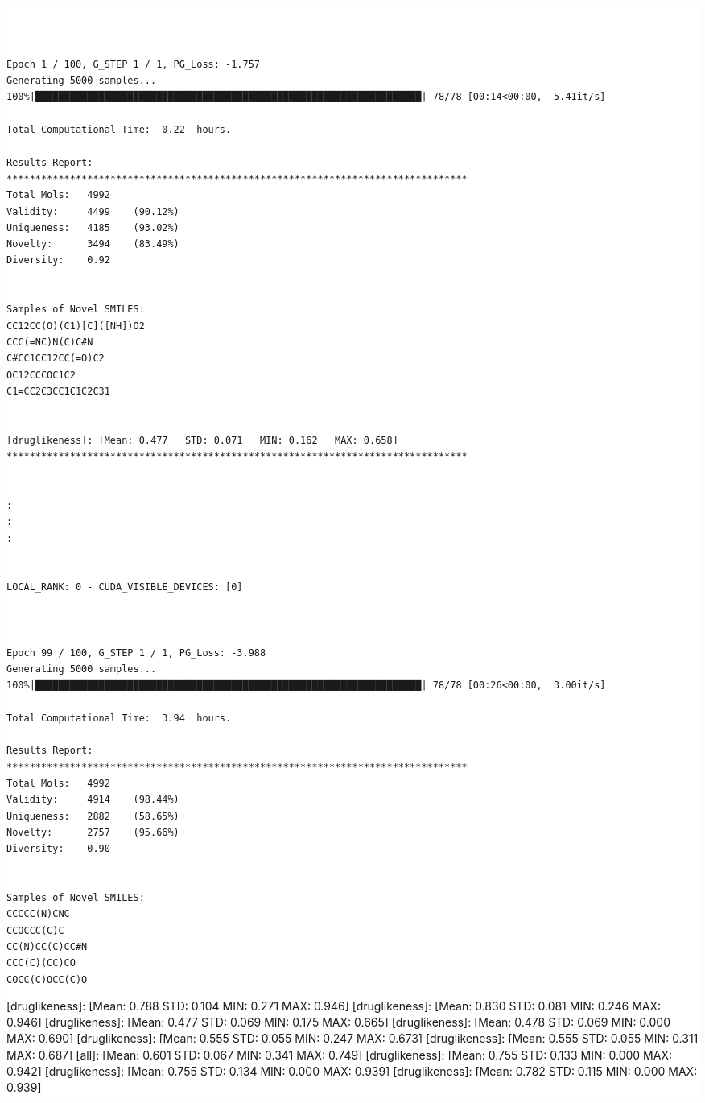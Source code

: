```



Epoch 1 / 100, G_STEP 1 / 1, PG_Loss: -1.757
Generating 5000 samples...
100%|███████████████████████████████████████████████████████████████████| 78/78 [00:14<00:00,  5.41it/s]

Total Computational Time:  0.22  hours.

Results Report:
********************************************************************************
Total Mols:   4992
Validity:     4499    (90.12%)
Uniqueness:   4185    (93.02%)
Novelty:      3494    (83.49%)
Diversity:    0.92


Samples of Novel SMILES:
CC12CC(O)(C1)[C]([NH])O2
CCC(=NC)N(C)C#N
C#CC1CC12CC(=O)C2
OC12CCCOC1C2
C1=CC2C3CC1C1C2C31


[druglikeness]: [Mean: 0.477   STD: 0.071   MIN: 0.162   MAX: 0.658]
********************************************************************************


:
:
:


LOCAL_RANK: 0 - CUDA_VISIBLE_DEVICES: [0]



Epoch 99 / 100, G_STEP 1 / 1, PG_Loss: -3.988
Generating 5000 samples...
100%|███████████████████████████████████████████████████████████████████| 78/78 [00:26<00:00,  3.00it/s]

Total Computational Time:  3.94  hours.

Results Report:
********************************************************************************
Total Mols:   4992
Validity:     4914    (98.44%)
Uniqueness:   2882    (58.65%)
Novelty:      2757    (95.66%)
Diversity:    0.90


Samples of Novel SMILES:
CCCCC(N)CNC
CCOCCC(C)C
CC(N)CC(C)CC#N
CCC(C)(CC)CO
COCC(C)OCC(C)O

```

[druglikeness]: [Mean: 0.788   STD: 0.104   MIN: 0.271   MAX: 0.946]
[druglikeness]: [Mean: 0.830   STD: 0.081   MIN: 0.246   MAX: 0.946]
[druglikeness]: [Mean: 0.477   STD: 0.069   MIN: 0.175   MAX: 0.665]
[druglikeness]: [Mean: 0.478   STD: 0.069   MIN: 0.000   MAX: 0.690]
[druglikeness]: [Mean: 0.555   STD: 0.055   MIN: 0.247   MAX: 0.673]
[druglikeness]: [Mean: 0.555   STD: 0.055   MIN: 0.311   MAX: 0.687]
[all]: [Mean: 0.601   STD: 0.067   MIN: 0.341   MAX: 0.749]
[druglikeness]: [Mean: 0.755   STD: 0.133   MIN: 0.000   MAX: 0.942]
[druglikeness]: [Mean: 0.755   STD: 0.134   MIN: 0.000   MAX: 0.939]
[druglikeness]: [Mean: 0.782   STD: 0.115   MIN: 0.000   MAX: 0.939]